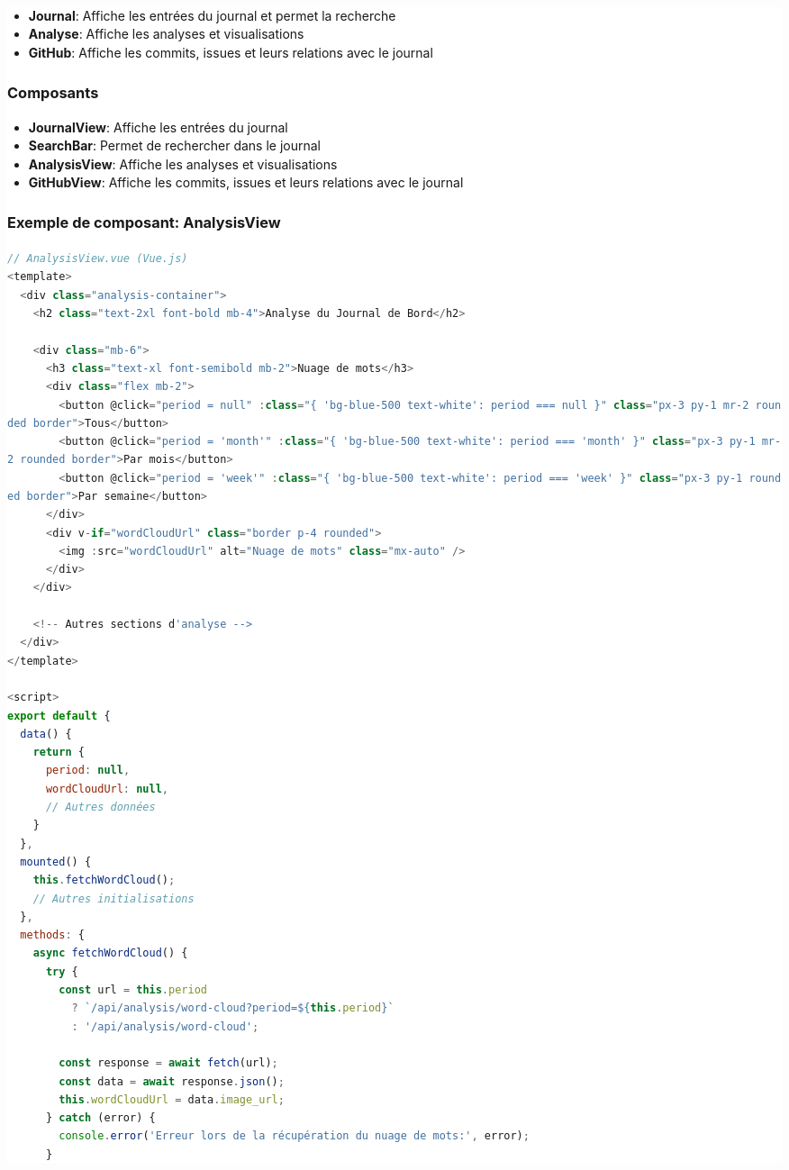 - **Journal**: Affiche les entrées du journal et permet la recherche
- **Analyse**: Affiche les analyses et visualisations
- **GitHub**: Affiche les commits, issues et leurs relations avec le journal

### Composants

- **JournalView**: Affiche les entrées du journal
- **SearchBar**: Permet de rechercher dans le journal
- **AnalysisView**: Affiche les analyses et visualisations
- **GitHubView**: Affiche les commits, issues et leurs relations avec le journal

### Exemple de composant: AnalysisView

```javascript
// AnalysisView.vue (Vue.js)
<template>
  <div class="analysis-container">
    <h2 class="text-2xl font-bold mb-4">Analyse du Journal de Bord</h2>
    
    <div class="mb-6">
      <h3 class="text-xl font-semibold mb-2">Nuage de mots</h3>
      <div class="flex mb-2">
        <button @click="period = null" :class="{ 'bg-blue-500 text-white': period === null }" class="px-3 py-1 mr-2 rounded border">Tous</button>
        <button @click="period = 'month'" :class="{ 'bg-blue-500 text-white': period === 'month' }" class="px-3 py-1 mr-2 rounded border">Par mois</button>
        <button @click="period = 'week'" :class="{ 'bg-blue-500 text-white': period === 'week' }" class="px-3 py-1 rounded border">Par semaine</button>
      </div>
      <div v-if="wordCloudUrl" class="border p-4 rounded">
        <img :src="wordCloudUrl" alt="Nuage de mots" class="mx-auto" />
      </div>
    </div>
    
    <!-- Autres sections d'analyse -->
  </div>
</template>

<script>
export default {
  data() {
    return {
      period: null,
      wordCloudUrl: null,
      // Autres données
    }
  },
  mounted() {
    this.fetchWordCloud();
    // Autres initialisations
  },
  methods: {
    async fetchWordCloud() {
      try {
        const url = this.period 
          ? `/api/analysis/word-cloud?period=${this.period}` 
          : '/api/analysis/word-cloud';
        
        const response = await fetch(url);
        const data = await response.json();
        this.wordCloudUrl = data.image_url;
      } catch (error) {
        console.error('Erreur lors de la récupération du nuage de mots:', error);
      }
```